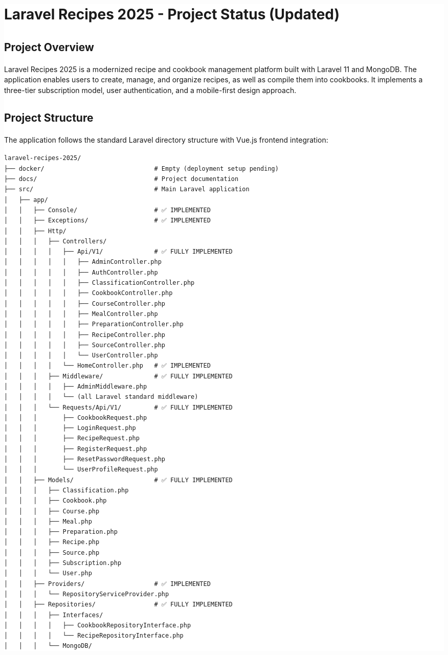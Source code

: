 # Laravel Recipes 2025 - Project Status (Updated)

## Project Overview

Laravel Recipes 2025 is a modernized recipe and cookbook management platform built with Laravel 11 and MongoDB. The application enables users to create, manage, and organize recipes, as well as compile them into cookbooks. It implements a three-tier subscription model, user authentication, and a mobile-first design approach.

## Project Structure

The application follows the standard Laravel directory structure with Vue.js frontend integration:

```
laravel-recipes-2025/
├── docker/                              # Empty (deployment setup pending)
├── docs/                                # Project documentation
├── src/                                 # Main Laravel application
│   ├── app/
│   │   ├── Console/                     # ✅ IMPLEMENTED
│   │   ├── Exceptions/                  # ✅ IMPLEMENTED
│   │   ├── Http/
│   │   │   ├── Controllers/
│   │   │   │   ├── Api/V1/              # ✅ FULLY IMPLEMENTED
│   │   │   │   │   ├── AdminController.php
│   │   │   │   │   ├── AuthController.php
│   │   │   │   │   ├── ClassificationController.php
│   │   │   │   │   ├── CookbookController.php
│   │   │   │   │   ├── CourseController.php
│   │   │   │   │   ├── MealController.php
│   │   │   │   │   ├── PreparationController.php
│   │   │   │   │   ├── RecipeController.php
│   │   │   │   │   ├── SourceController.php
│   │   │   │   │   └── UserController.php
│   │   │   │   └── HomeController.php   # ✅ IMPLEMENTED
│   │   │   ├── Middleware/              # ✅ FULLY IMPLEMENTED
│   │   │   │   ├── AdminMiddleware.php
│   │   │   │   └── (all Laravel standard middleware)
│   │   │   └── Requests/Api/V1/         # ✅ FULLY IMPLEMENTED
│   │   │       ├── CookbookRequest.php
│   │   │       ├── LoginRequest.php
│   │   │       ├── RecipeRequest.php
│   │   │       ├── RegisterRequest.php
│   │   │       ├── ResetPasswordRequest.php
│   │   │       └── UserProfileRequest.php
│   │   ├── Models/                      # ✅ FULLY IMPLEMENTED
│   │   │   ├── Classification.php
│   │   │   ├── Cookbook.php
│   │   │   ├── Course.php
│   │   │   ├── Meal.php
│   │   │   ├── Preparation.php
│   │   │   ├── Recipe.php
│   │   │   ├── Source.php
│   │   │   ├── Subscription.php
│   │   │   └── User.php
│   │   ├── Providers/                   # ✅ IMPLEMENTED
│   │   │   └── RepositoryServiceProvider.php
│   │   ├── Repositories/                # ✅ FULLY IMPLEMENTED
│   │   │   ├── Interfaces/
│   │   │   │   ├── CookbookRepositoryInterface.php
│   │   │   │   └── RecipeRepositoryInterface.php
│   │   │   └── MongoDB/
```